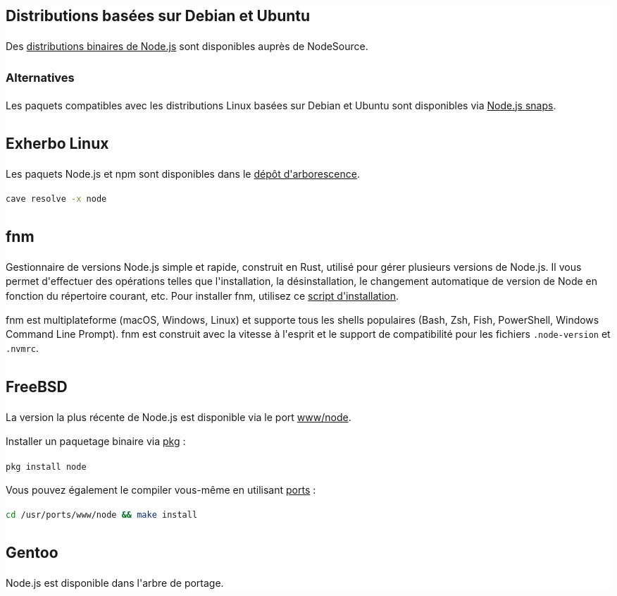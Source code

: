 ## Distributions basées sur Debian et Ubuntu

Des [distributions binaires de Node.js](https://github.com/nodesource/distributions) sont disponibles auprès de NodeSource.

### Alternatives

Les paquets compatibles avec les distributions Linux basées sur Debian et Ubuntu sont disponibles via [Node.js snaps](#snap).

## Exherbo Linux

Les paquets Node.js et npm sont disponibles dans le [dépôt d'arborescence](https://gitlab.exherbo.org/exherbo/arbor/-/tree/master/packages/dev-lang/node).

```bash
cave resolve -x node
```

## fnm

Gestionnaire de versions Node.js simple et rapide, construit en Rust, utilisé pour gérer plusieurs versions de Node.js. Il vous permet d'effectuer des opérations telles que l'installation, la désinstallation, le changement automatique de version de Node en fonction du répertoire courant, etc.
Pour installer fnm, utilisez ce [script d'installation](https://github.com/Schniz/fnm#using-a-script-macoslinux).

fnm est multiplateforme (macOS, Windows, Linux) et supporte tous les shells populaires (Bash, Zsh, Fish, PowerShell, Windows Command Line Prompt).
fnm est construit avec la vitesse à l'esprit et le support de compatibilité pour les fichiers `.node-version` et `.nvmrc`.

## FreeBSD

La version la plus récente de Node.js est disponible via le port [www/node](https://www.freshports.org/www/node).

Installer un paquetage binaire via [pkg](https://www.freebsd.org/cgi/man.cgi?pkg) :

```bash
pkg install node
```

Vous pouvez également le compiler vous-même en utilisant [ports](https://www.freebsd.org/cgi/man.cgi?ports) :

```bash
cd /usr/ports/www/node && make install
```

## Gentoo

Node.js est disponible dans l'arbre de portage.
